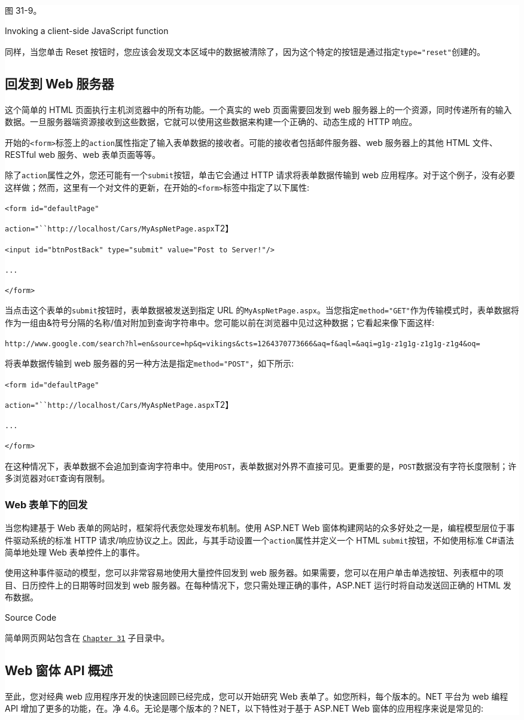 图 31-9。

Invoking a client-side JavaScript function

同样，当您单击 Reset 按钮时，您应该会发现文本区域中的数据被清除了，因为这个特定的按钮是通过指定`type="reset"`创建的。

## 回发到 Web 服务器

这个简单的 HTML 页面执行主机浏览器中的所有功能。一个真实的 web 页面需要回发到 web 服务器上的一个资源，同时传递所有的输入数据。一旦服务器端资源接收到这些数据，它就可以使用这些数据来构建一个正确的、动态生成的 HTTP 响应。

开始的`<form>`标签上的`action`属性指定了输入表单数据的接收者。可能的接收者包括邮件服务器、web 服务器上的其他 HTML 文件、RESTful web 服务、web 表单页面等等。

除了`action`属性之外，您还可能有一个`submit`按钮，单击它会通过 HTTP 请求将表单数据传输到 web 应用程序。对于这个例子，没有必要这样做；然而，这里有一个对文件的更新，在开始的`<form>`标签中指定了以下属性:

`<form id="defaultPage"`

`action="``http://localhost/Cars/MyAspNetPage.aspx`T2】

`<input id="btnPostBack" type="submit" value="Post to Server!"/>`

`...`

`</form>`

当点击这个表单的`submit`按钮时，表单数据被发送到指定 URL 的`MyAspNetPage.aspx`。当您指定`method="GET"`作为传输模式时，表单数据将作为一组由&符号分隔的名称/值对附加到查询字符串中。您可能以前在浏览器中见过这种数据；它看起来像下面这样:

`http://www.google.com/search?hl=en&source=hp&q=vikings&cts=1264370773666&aq=f&aql=&aqi=g1g-z1g1g-z1g1g-z1g4&oq=`

将表单数据传输到 web 服务器的另一种方法是指定`method="POST"`，如下所示:

`<form id="defaultPage"`

`action="``http://localhost/Cars/MyAspNetPage.aspx`T2】

`...`

`</form>`

在这种情况下，表单数据不会追加到查询字符串中。使用`POST`，表单数据对外界不直接可见。更重要的是，`POST`数据没有字符长度限制；许多浏览器对`GET`查询有限制。

### Web 表单下的回发

当您构建基于 Web 表单的网站时，框架将代表您处理发布机制。使用 ASP.NET Web 窗体构建网站的众多好处之一是，编程模型层位于事件驱动系统的标准 HTTP 请求/响应协议之上。因此，与其手动设置一个`action`属性并定义一个 HTML `submit`按钮，不如使用标准 C#语法简单地处理 Web 表单控件上的事件。

使用这种事件驱动的模型，您可以非常容易地使用大量控件回发到 web 服务器。如果需要，您可以在用户单击单选按钮、列表框中的项目、日历控件上的日期等时回发到 web 服务器。在每种情况下，您只需处理正确的事件，ASP.NET 运行时将自动发送回正确的 HTML 发布数据。

Source Code

简单网页网站包含在 [`Chapter 31`](31.html) 子目录中。

## Web 窗体 API 概述

至此，您对经典 web 应用程序开发的快速回顾已经完成，您可以开始研究 Web 表单了。如您所料，每个版本的。NET 平台为 web 编程 API 增加了更多的功能，在。净 4.6。无论是哪个版本的？NET，以下特性对于基于 ASP.NET Web 窗体的应用程序来说是常见的:
